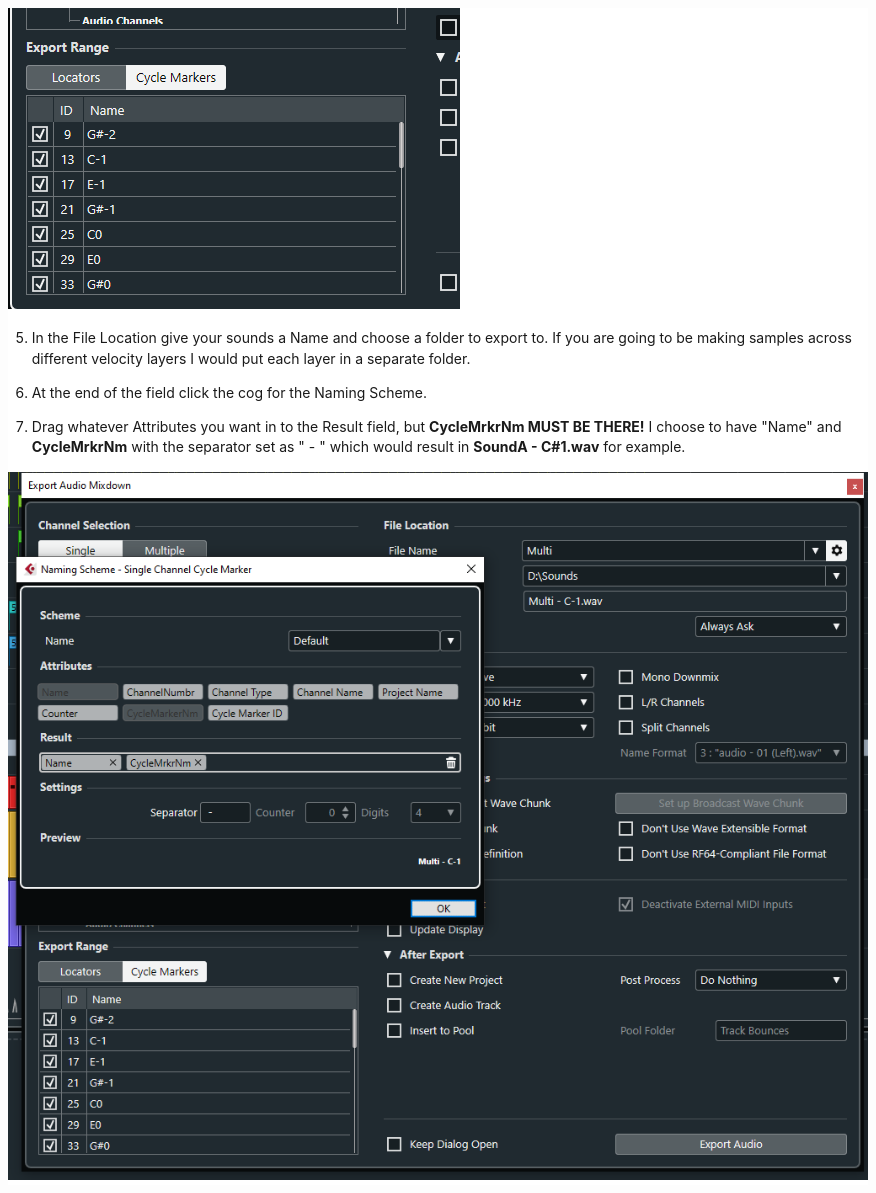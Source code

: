 ![Cycle Markers](/img/cycle-markers.png?raw=true)

5) In the File Location give your sounds a Name and choose a folder to export to. If you are going to be making samples across different velocity layers I would put each layer in a separate folder.

6) At the end of the field click the cog for the Naming Scheme.

7) Drag whatever Attributes you want in to the Result field, but **CycleMrkrNm MUST BE THERE!** I choose to have "Name" and **CycleMrkrNm** with the separator set as " - " which would result in **SoundA - C#1.wav** for example.

![Naming Scheme](/img/naming-scheme.png?raw=true)
